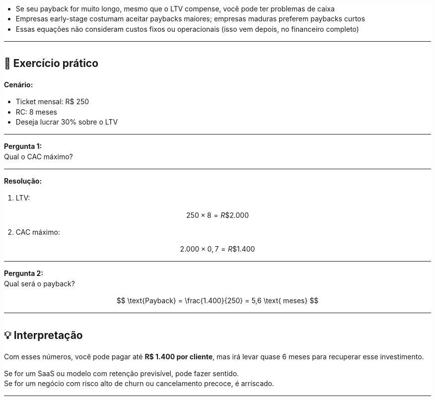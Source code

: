 - Se seu payback for muito longo, mesmo que o LTV compense, você pode ter problemas de caixa  
- Empresas early-stage costumam aceitar paybacks maiores; empresas maduras preferem paybacks curtos  
- Essas equações não consideram custos fixos ou operacionais (isso vem depois, no financeiro completo)

---

## 🧪 Exercício prático

**Cenário:**

- Ticket mensal: R$ 250  
- RC: 8 meses  
- Deseja lucrar 30% sobre o LTV  

---

**Pergunta 1:**  
Qual o CAC máximo?

---

**Resolução:**

1. LTV:

$$
250 \times 8 = R\$ 2.000
$$

2. CAC máximo:

$$
2.000 \times 0,7 = R\$ 1.400
$$

---

**Pergunta 2:**  
Qual será o payback?

$$
\text{Payback} = \frac{1.400}{250} = 5,6 \text{ meses}
$$

---

## 💡 Interpretação

Com esses números, você pode pagar até **R\$ 1.400 por cliente**, mas irá levar quase 6 meses para recuperar esse investimento.

Se for um SaaS ou modelo com retenção previsível, pode fazer sentido.  
Se for um negócio com risco alto de churn ou cancelamento precoce, é arriscado.

---
